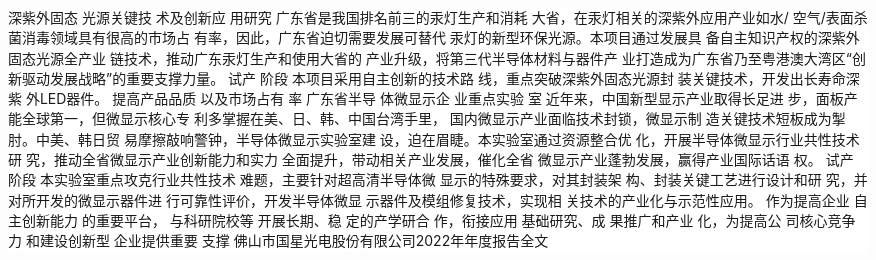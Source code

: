 深紫外固态
光源关键技
术及创新应
用研究
广东省是我国排名前三的汞灯生产和消耗
大省，在汞灯相关的深紫外应用产业如水/
空气/表面杀菌消毒领域具有很高的市场占
有率，因此，广东省迫切需要发展可替代
汞灯的新型环保光源。本项目通过发展具
备自主知识产权的深紫外固态光源全产业
链技术，推动广东汞灯生产和使用大省的
产业升级，将第三代半导体材料与器件产
业打造成为广东省乃至粤港澳大湾区“创
新驱动发展战略”的重要支撑力量。
试产
阶段
本项目采用自主创新的技术路
线，重点突破深紫外固态光源封
装关键技术，开发出长寿命深紫
外LED器件。
提高产品品质
以及市场占有
率
广东省半导
体微显示企
业重点实验
室
近年来，中国新型显示产业取得长足进
步，面板产能全球第一，但微显示核心专
利多掌握在美、日、韩、中国台湾手里，
国内微显示产业面临技术封锁，微显示制
造关键技术短板成为掣肘。中美、韩日贸
易摩擦敲响警钟，半导体微显示实验室建
设，迫在眉睫。本实验室通过资源整合优
化，开展半导体微显示行业共性技术研
究，推动全省微显示产业创新能力和实力
全面提升，带动相关产业发展，催化全省
微显示产业蓬勃发展，赢得产业国际话语
权。
试产
阶段
本实验室重点攻克行业共性技术
难题，主要针对超高清半导体微
显示的特殊要求，对其封装架
构、封装关键工艺进行设计和研
究，并对所开发的微显示器件进
行可靠性评价，开发半导体微显
示器件及模组修复技术，实现相
关技术的产业化与示范性应用。
作为提高企业
自主创新能力
的重要平台，
与科研院校等
开展长期、稳
定的产学研合
作，衔接应用
基础研究、成
果推广和产业
化，为提高公
司核心竞争力
和建设创新型
企业提供重要
支撑
佛山市国星光电股份有限公司2022年年度报告全文